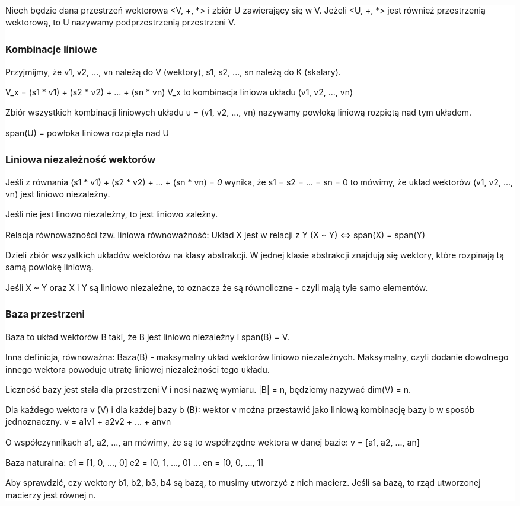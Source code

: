 Niech będzie dana przestrzeń wektorowa <V, +, \*> i zbiór U zawierający się w V.
Jeżeli <U, +, \*> jest również przestrzenią wektorową, to U nazywamy podprzestrzenią przestrzeni V. 

### Kombinacje liniowe
Przyjmijmy, że v1, v2, ..., vn należą do V (wektory), s1, s2, ..., sn należą do K (skalary).

V_x = (s1 \* v1) + (s2 \* v2) + ... + (sn \* vn)
V_x to kombinacja liniowa układu (v1, v2, ..., vn)

Zbiór wszystkich kombinacji liniowych układu u = (v1, v2, ..., vn) nazywamy powłoką liniową rozpiętą nad tym układem.

span(U) = powłoka liniowa rozpięta nad U

### Liniowa niezależność wektorów
Jeśli z równania (s1 \* v1) + (s2 \* v2) + ... + (sn \* vn) = $\theta$ 
wynika, że s1 = s2 = ... = sn = 0
to mówimy, że układ wektorów (v1, v2, ..., vn) jest liniowo niezależny.

Jeśli nie jest linowo niezależny, to jest liniowo zależny.

Relacja równoważności tzw. liniowa równoważność:
Układ X jest w relacji z Y (X \~ Y) <=> span(X) = span(Y)

Dzieli zbiór wszystkich układów wektorów na klasy abstrakcji. W jednej klasie abstrakcji znajdują się wektory, które rozpinają tą samą powłokę liniową.

Jeśli X \~ Y oraz X i Y są liniowo niezależne, to oznacza że są równoliczne - czyli mają tyle samo elementów. 

### Baza przestrzeni
Baza to układ wektorów B taki, że B jest liniowo niezależny i span(B) = V.

Inna definicja, równoważna:
Baza(B) - maksymalny układ wektorów liniowo niezależnych. Maksymalny, czyli dodanie dowolnego innego wektora powoduje utratę liniowej niezależności tego układu.

Liczność bazy jest stała dla przestrzeni V i nosi nazwę wymiaru. 
|B| = n, będziemy nazywać dim(V) = n.

Dla każdego wektora v (V) i dla każdej bazy b (B):
wektor v można przestawić jako liniową kombinację bazy b w sposób jednoznaczny. 
v = a1v1 + a2v2 + ... + anvn

O współczynnikach a1, a2, ..., an mówimy, że są to współrzędne wektora w danej bazie:
v = \[a1, a2, ..., an]

Baza naturalna:
e1 = \[1, 0, ..., 0]
e2 = \[0, 1, ..., 0]
...
en = \[0, 0, ..., 1]

Aby sprawdzić, czy wektory b1, b2, b3, b4 są bazą, to musimy utworzyć z nich macierz. Jeśli sa bazą, to rząd utworzonej macierzy jest równej n. 
